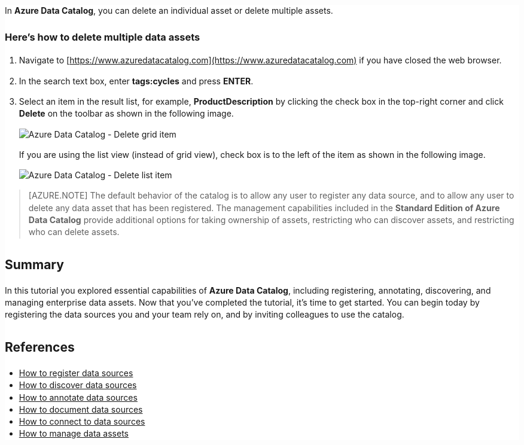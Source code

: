 In **Azure Data Catalog**, you can delete an individual asset or delete multiple assets.

### Here’s how to delete multiple data assets

1. Navigate to [https://www.azuredatacatalog.com](https://www.azuredatacatalog.com) if you have closed the web browser. 
2. In the search text box, enter **tags:cycles** and press **ENTER**.	
3. Select an item in the result list, for example, **ProductDescription** by clicking the check box in the top-right corner and click **Delete** on the toolbar as shown in the following image. 

	![Azure Data Catalog - Delete grid item](media/data-catalog-get-started/data-catalog-delete-grid-item.png)
	
	If you are using the list view (instead of grid view), check box is to the left of the item as shown in the following image. 

	![Azure Data Catalog - Delete list item](media/data-catalog-get-started/data-catalog-delete-list-item.png)


> [AZURE.NOTE] The default behavior of the catalog is to allow any user to register any data source, and to allow any user to delete any data asset that has been registered. The management capabilities included in the **Standard Edition of Azure Data Catalog** provide additional options for taking ownership of assets, restricting who can discover assets, and restricting who can delete assets.


## Summary

In this tutorial you explored essential capabilities of **Azure Data Catalog**, including registering, annotating, discovering, and managing enterprise data assets. Now that you’ve completed the tutorial, it’s time to get started. You can begin today by registering the data sources you and your team rely on, and by inviting colleagues to use the catalog.

## References

* [How to register data sources](data-catalog-how-to-register.md)
* [How to discover data sources](data-catalog-how-to-discover.md)
* [How to annotate data sources](data-catalog-how-to-annotate.md)
* [How to document data sources](data-catalog-how-to-documentation.md)
* [How to connect to data sources](data-catalog-how-to-connect.md)
* [How to manage data assets](data-catalog-how-to-manage.md)
